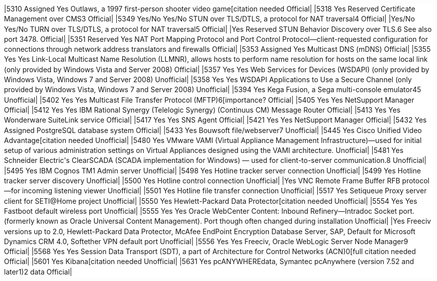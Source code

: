 |5310	Assigned	Yes	Outlaws, a 1997 first-person shooter video game[citation needed	Official|
|5318	Yes	Reserved	Certificate Management over CMS3	Official|
|5349	Yes/No	Yes/No	STUN over TLS/DTLS, a protocol for NAT traversal4	Official|
|Yes/No	Yes/No	TURN over TLS/DTLS, a protocol for NAT traversal5	Official|
|Yes	Reserved	STUN Behavior Discovery over TLS.6 See also port 3478.	Official|
|5351	Reserved	Yes	NAT Port Mapping Protocol and Port Control Protocol—client-requested configuration for connections through network address translators and firewalls	Official|
|5353	Assigned	Yes	Multicast DNS (mDNS)	Official|
|5355	Yes	Yes	Link-Local Multicast Name Resolution (LLMNR), allows hosts to perform name resolution for hosts on the same local link (only provided by Windows Vista and Server 2008)	Official|
|5357	Yes	Yes	Web Services for Devices (WSDAPI) (only provided by Windows Vista, Windows 7 and Server 2008)	Unofficial|
|5358	Yes	Yes	WSDAPI Applications to Use a Secure Channel (only provided by Windows Vista, Windows 7 and Server 2008)	Unofficial|
|5394		Yes	Kega Fusion, a Sega multi-console emulator45	Unofficial|
|5402	Yes	Yes	Multicast File Transfer Protocol (MFTP)6[importance?	Official|
|5405	Yes	Yes	NetSupport Manager	Official|
|5412	Yes	Yes	IBM Rational Synergy (Telelogic Synergy) (Continuus CM) Message Router	Official|
|5413	Yes	Yes	Wonderware SuiteLink service	Official|
|5417	Yes	Yes	SNS Agent	Official|
|5421	Yes	Yes	NetSupport Manager	Official|
|5432	Yes	Assigned	PostgreSQL database system	Official|
|5433	Yes		Bouwsoft file/webserver7	Unofficial|
|5445		Yes	Cisco Unified Video Advantage[citation needed	Unofficial|
|5480	Yes		VMware VAMI (Virtual Appliance Management Infrastructure)—used for initial setup of various administration settings on Virtual Appliances designed using the VAMI architecture.	Unofficial|
|5481	Yes		Schneider Electric's ClearSCADA (SCADA implementation for Windows) — used for client-to-server communication.8	Unofficial|
|5495	Yes		IBM Cognos TM1 Admin server	Unofficial|
|5498	Yes		Hotline tracker server connection	Unofficial|
|5499		Yes	Hotline tracker server discovery	Unofficial|
|5500	Yes		Hotline control connection	Unofficial|
|Yes		VNC Remote Frame Buffer RFB protocol—for incoming listening viewer	Unofficial|
|5501	Yes		Hotline file transfer connection	Unofficial|
|5517	Yes		Setiqueue Proxy server client for SETI@Home project	Unofficial|
|5550	Yes		Hewlett-Packard Data Protector[citation needed	Unofficial|
|5554	Yes	Yes	Fastboot default wireless port	Unofficial|
|5555	Yes	Yes	Oracle WebCenter Content: Inbound Refinery—Intradoc Socket port. (formerly known as Oracle Universal Content Management). Port though often changed during installation	Unofficial|
|Yes		Freeciv versions up to 2.0, Hewlett-Packard Data Protector, McAfee EndPoint Encryption Database Server, SAP, Default for Microsoft Dynamics CRM 4.0, Softether VPN default port	Unofficial|
|5556	Yes	Yes	Freeciv, Oracle WebLogic Server Node Manager9	Official|
|5568	Yes	Yes	Session Data Transport (SDT), a part of Architecture for Control Networks (ACN)0[full citation needed	Official|
|5601	Yes		Kibana[citation needed	Unofficial|
|5631	Yes		pcANYWHEREdata, Symantec pcAnywhere (version 7.52 and later1)2 data	Official|